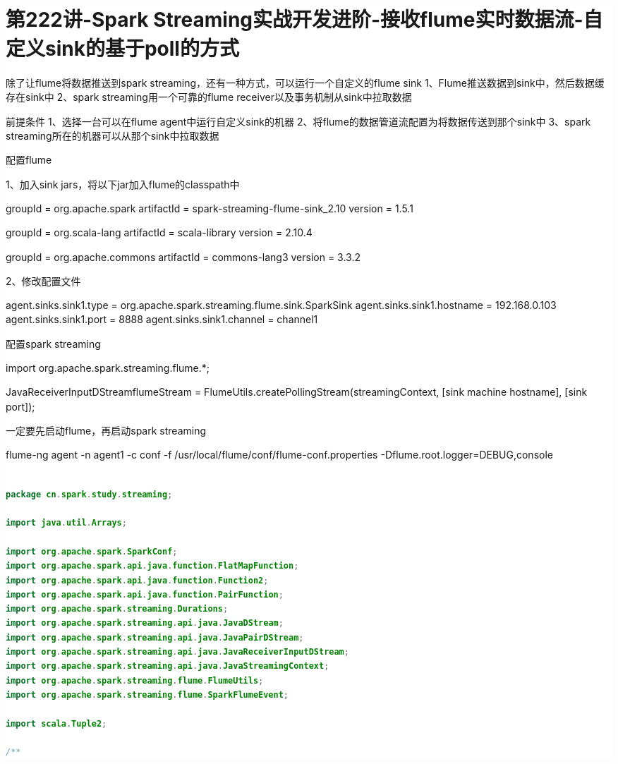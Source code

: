
# 第222讲-Spark Streaming实战开发进阶-接收flume实时数据流-自定义sink的基于poll的方式

除了让flume将数据推送到spark streaming，还有一种方式，可以运行一个自定义的flume sink
1、Flume推送数据到sink中，然后数据缓存在sink中
2、spark streaming用一个可靠的flume receiver以及事务机制从sink中拉取数据

前提条件
1、选择一台可以在flume agent中运行自定义sink的机器
2、将flume的数据管道流配置为将数据传送到那个sink中
3、spark streaming所在的机器可以从那个sink中拉取数据

配置flume

1、加入sink jars，将以下jar加入flume的classpath中

groupId = org.apache.spark
artifactId = spark-streaming-flume-sink_2.10
version = 1.5.1

groupId = org.scala-lang
artifactId = scala-library
version = 2.10.4

groupId = org.apache.commons
artifactId = commons-lang3
version = 3.3.2

2、修改配置文件

agent.sinks.sink1.type = org.apache.spark.streaming.flume.sink.SparkSink
agent.sinks.sink1.hostname = 192.168.0.103
agent.sinks.sink1.port = 8888
agent.sinks.sink1.channel = channel1

配置spark streaming

import org.apache.spark.streaming.flume.*;

JavaReceiverInputDStream<SparkFlumeEvent>flumeStream =
	FlumeUtils.createPollingStream(streamingContext, [sink machine hostname], [sink port]);
	
一定要先启动flume，再启动spark streaming

flume-ng agent -n agent1 -c conf -f /usr/local/flume/conf/flume-conf.properties -Dflume.root.logger=DEBUG,console


```java

package cn.spark.study.streaming;

import java.util.Arrays;

import org.apache.spark.SparkConf;
import org.apache.spark.api.java.function.FlatMapFunction;
import org.apache.spark.api.java.function.Function2;
import org.apache.spark.api.java.function.PairFunction;
import org.apache.spark.streaming.Durations;
import org.apache.spark.streaming.api.java.JavaDStream;
import org.apache.spark.streaming.api.java.JavaPairDStream;
import org.apache.spark.streaming.api.java.JavaReceiverInputDStream;
import org.apache.spark.streaming.api.java.JavaStreamingContext;
import org.apache.spark.streaming.flume.FlumeUtils;
import org.apache.spark.streaming.flume.SparkFlumeEvent;

import scala.Tuple2;

/**
```